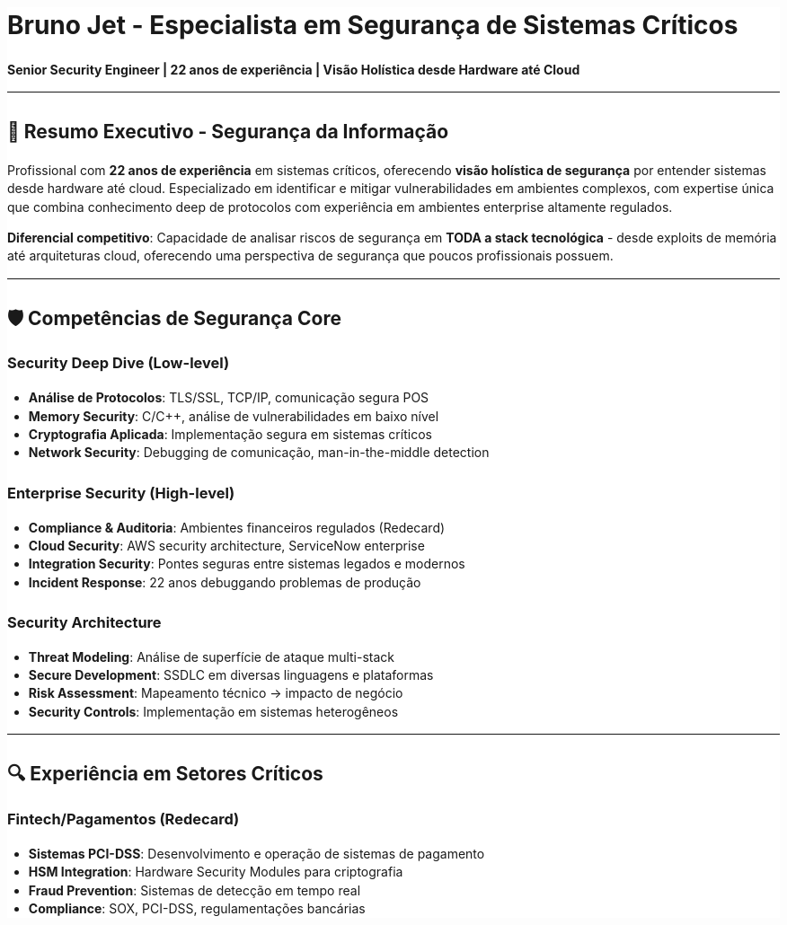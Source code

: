 # Bruno Jet - Especialista em Segurança de Sistemas Críticos
**Senior Security Engineer | 22 anos de experiência | Visão Holística desde Hardware até Cloud**

---

## 🎯 **Resumo Executivo - Segurança da Informação**

Profissional com **22 anos de experiência** em sistemas críticos, oferecendo **visão holística de segurança** por entender sistemas desde hardware até cloud. Especializado em identificar e mitigar vulnerabilidades em ambientes complexos, com expertise única que combina conhecimento deep de protocolos com experiência em ambientes enterprise altamente regulados.

**Diferencial competitivo**: Capacidade de analisar riscos de segurança em **TODA a stack tecnológica** - desde exploits de memória até arquiteturas cloud, oferecendo uma perspectiva de segurança que poucos profissionais possuem.

---

## 🛡️ **Competências de Segurança Core**

### **Security Deep Dive (Low-level)**
- **Análise de Protocolos**: TLS/SSL, TCP/IP, comunicação segura POS
- **Memory Security**: C/C++, análise de vulnerabilidades em baixo nível
- **Cryptografia Aplicada**: Implementação segura em sistemas críticos
- **Network Security**: Debugging de comunicação, man-in-the-middle detection

### **Enterprise Security (High-level)**
- **Compliance & Auditoria**: Ambientes financeiros regulados (Redecard)
- **Cloud Security**: AWS security architecture, ServiceNow enterprise
- **Integration Security**: Pontes seguras entre sistemas legados e modernos
- **Incident Response**: 22 anos debuggando problemas de produção

### **Security Architecture**
- **Threat Modeling**: Análise de superfície de ataque multi-stack
- **Secure Development**: SSDLC em diversas linguagens e plataformas
- **Risk Assessment**: Mapeamento técnico → impacto de negócio
- **Security Controls**: Implementação em sistemas heterogêneos

---

## 🔍 **Experiência em Setores Críticos**

### **Fintech/Pagamentos (Redecard)**
- **Sistemas PCI-DSS**: Desenvolvimento e operação de sistemas de pagamento
- **HSM Integration**: Hardware Security Modules para criptografia
- **Fraud Prevention**: Sistemas de detecção em tempo real
- **Compliance**: SOX, PCI-DSS, regulamentações bancárias
